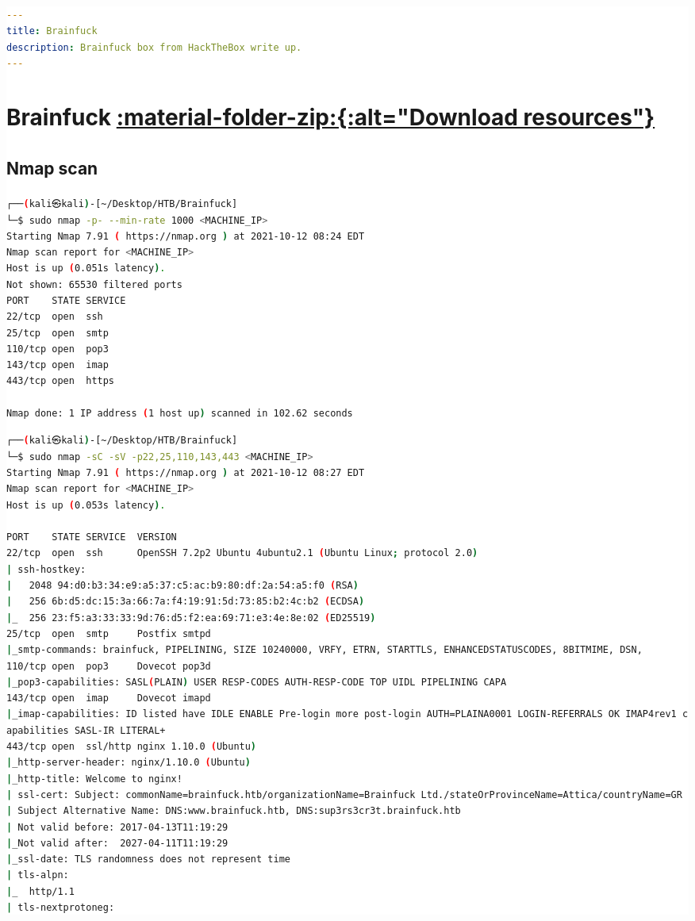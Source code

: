 ```yaml
---
title: Brainfuck
description: Brainfuck box from HackTheBox write up.
---
```


# Brainfuck <a href='/assets/resources/HackTheBox/Brainfuck-resources.zip' title="Download resources"> :material-folder-zip:{:alt="Download resources"} </a>

## Nmap scan

```bash
┌──(kali㉿kali)-[~/Desktop/HTB/Brainfuck]
└─$ sudo nmap -p- --min-rate 1000 <MACHINE_IP>
Starting Nmap 7.91 ( https://nmap.org ) at 2021-10-12 08:24 EDT
Nmap scan report for <MACHINE_IP>
Host is up (0.051s latency).
Not shown: 65530 filtered ports
PORT    STATE SERVICE
22/tcp  open  ssh
25/tcp  open  smtp
110/tcp open  pop3
143/tcp open  imap
443/tcp open  https

Nmap done: 1 IP address (1 host up) scanned in 102.62 seconds
```

```bash
┌──(kali㉿kali)-[~/Desktop/HTB/Brainfuck]
└─$ sudo nmap -sC -sV -p22,25,110,143,443 <MACHINE_IP>
Starting Nmap 7.91 ( https://nmap.org ) at 2021-10-12 08:27 EDT
Nmap scan report for <MACHINE_IP>
Host is up (0.053s latency).

PORT    STATE SERVICE  VERSION
22/tcp  open  ssh      OpenSSH 7.2p2 Ubuntu 4ubuntu2.1 (Ubuntu Linux; protocol 2.0)
| ssh-hostkey: 
|   2048 94:d0:b3:34:e9:a5:37:c5:ac:b9:80:df:2a:54:a5:f0 (RSA)
|   256 6b:d5:dc:15:3a:66:7a:f4:19:91:5d:73:85:b2:4c:b2 (ECDSA)
|_  256 23:f5:a3:33:33:9d:76:d5:f2:ea:69:71:e3:4e:8e:02 (ED25519)
25/tcp  open  smtp     Postfix smtpd
|_smtp-commands: brainfuck, PIPELINING, SIZE 10240000, VRFY, ETRN, STARTTLS, ENHANCEDSTATUSCODES, 8BITMIME, DSN, 
110/tcp open  pop3     Dovecot pop3d
|_pop3-capabilities: SASL(PLAIN) USER RESP-CODES AUTH-RESP-CODE TOP UIDL PIPELINING CAPA
143/tcp open  imap     Dovecot imapd
|_imap-capabilities: ID listed have IDLE ENABLE Pre-login more post-login AUTH=PLAINA0001 LOGIN-REFERRALS OK IMAP4rev1 capabilities SASL-IR LITERAL+
443/tcp open  ssl/http nginx 1.10.0 (Ubuntu)
|_http-server-header: nginx/1.10.0 (Ubuntu)
|_http-title: Welcome to nginx!
| ssl-cert: Subject: commonName=brainfuck.htb/organizationName=Brainfuck Ltd./stateOrProvinceName=Attica/countryName=GR
| Subject Alternative Name: DNS:www.brainfuck.htb, DNS:sup3rs3cr3t.brainfuck.htb
| Not valid before: 2017-04-13T11:19:29
|_Not valid after:  2027-04-11T11:19:29
|_ssl-date: TLS randomness does not represent time
| tls-alpn: 
|_  http/1.1
| tls-nextprotoneg: 
```